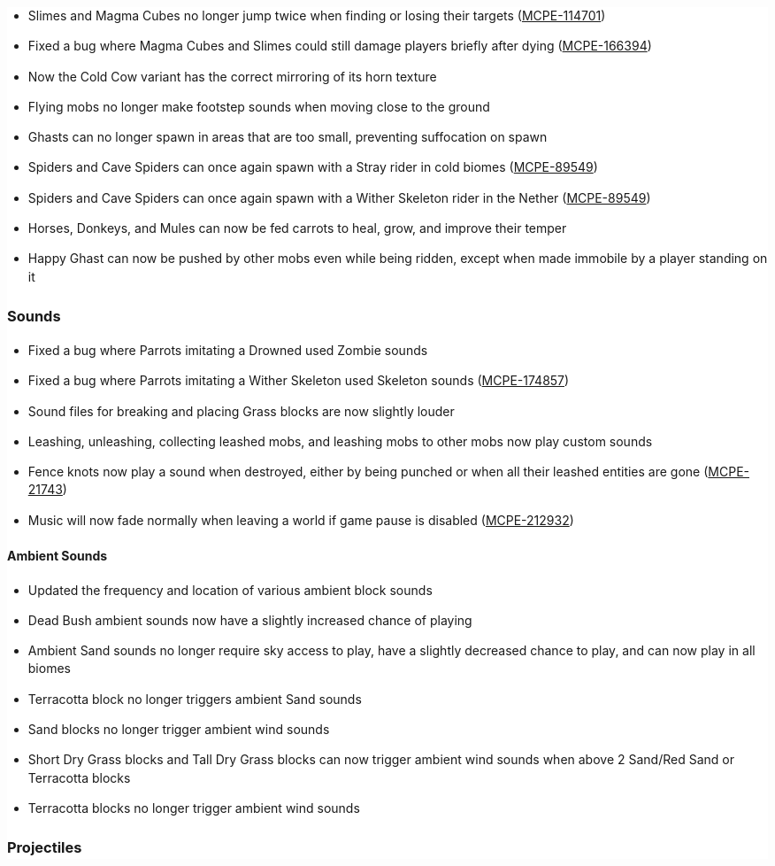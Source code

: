 - Slimes and Magma Cubes no longer jump twice when finding or losing their targets ([MCPE-114701](https://bugs.mojang.com/browse/MCPE-114701))

- Fixed a bug where Magma Cubes and Slimes could still damage players briefly after dying ([MCPE-166394](https://bugs.mojang.com/browse/MCPE-166394))

- Now the Cold Cow variant has the correct mirroring of its horn texture

- Flying mobs no longer make footstep sounds when moving close to the ground

- Ghasts can no longer spawn in areas that are too small, preventing suffocation on spawn

- Spiders and Cave Spiders can once again spawn with a Stray rider in cold biomes ([MCPE-89549](https://bugs.mojang.com/browse/MCPE-89549))

- Spiders and Cave Spiders can once again spawn with a Wither Skeleton rider in the Nether ([MCPE-89549](https://bugs.mojang.com/browse/MCPE-89549))

- Horses, Donkeys, and Mules can now be fed carrots to heal, grow, and improve their temper

- Happy Ghast can now be pushed by other mobs even while being ridden, except when made immobile by a player standing on it

### Sounds

- Fixed a bug where Parrots imitating a Drowned used Zombie sounds

- Fixed a bug where Parrots imitating a Wither Skeleton used Skeleton sounds ([MCPE-174857](https://bugs.mojang.com/browse/MCPE-174857))

- Sound files for breaking and placing Grass blocks are now slightly louder

- Leashing, unleashing, collecting leashed mobs, and leashing mobs to other mobs now play custom sounds

- Fence knots now play a sound when destroyed, either by being punched or when all their leashed entities are gone ([MCPE-21743](https://bugs.mojang.com/browse/MCPE-21743))

- Music will now fade normally when leaving a world if game pause is disabled ([MCPE-212932](https://bugs.mojang.com/browse/MCPE-212932))

#### Ambient Sounds

- Updated the frequency and location of various ambient block sounds

- Dead Bush ambient sounds now have a slightly increased chance of playing

- Ambient Sand sounds no longer require sky access to play, have a slightly decreased chance to play, and can now play in all biomes

- Terracotta block no longer triggers ambient Sand sounds

- Sand blocks no longer trigger ambient wind sounds

- Short Dry Grass blocks and Tall Dry Grass blocks can now trigger ambient wind sounds when above 2 Sand/Red Sand or Terracotta blocks

- Terracotta blocks no longer trigger ambient wind sounds

### Projectiles
